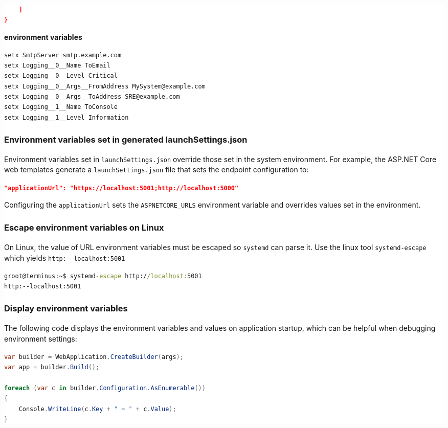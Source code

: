 ```json
    ]
}
```

**environment variables**

```console
setx SmtpServer smtp.example.com
setx Logging__0__Name ToEmail
setx Logging__0__Level Critical
setx Logging__0__Args__FromAddress MySystem@example.com
setx Logging__0__Args__ToAddress SRE@example.com
setx Logging__1__Name ToConsole
setx Logging__1__Level Information
```

### Environment variables set in generated launchSettings.json

Environment variables set in `launchSettings.json` override those set in the system environment. For example, the ASP.NET Core web templates generate a `launchSettings.json` file that sets the endpoint configuration to:

```json
"applicationUrl": "https://localhost:5001;http://localhost:5000"
```

Configuring the `applicationUrl` sets the `ASPNETCORE_URLS` environment variable and overrides values set in the environment.

### Escape environment variables on Linux

On Linux, the value of URL environment variables must be escaped so `systemd` can parse it. Use the linux tool `systemd-escape` which yields `http:--localhost:5001`
 
 ```cmd
 groot@terminus:~$ systemd-escape http://localhost:5001
 http:--localhost:5001
 ```

### Display environment variables

The following code displays the environment variables and values on application startup, which can be helpful when debugging environment settings:

```csharp
var builder = WebApplication.CreateBuilder(args);
var app = builder.Build();

foreach (var c in builder.Configuration.AsEnumerable())
{
    Console.WriteLine(c.Key + " = " + c.Value);
}
```

<a name="clcp"></a>
